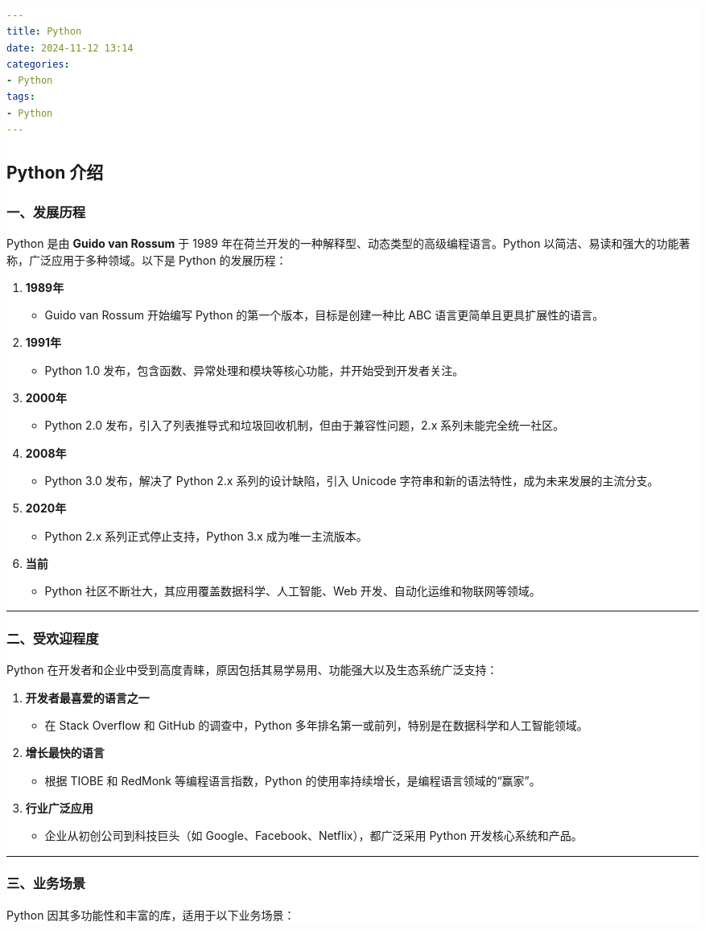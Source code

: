 ```yaml
---
title: Python
date: 2024-11-12 13:14  
categories:
- Python
tags:
- Python
---
```



## Python 介绍  

### 一、发展历程  
Python 是由 **Guido van Rossum** 于 1989 年在荷兰开发的一种解释型、动态类型的高级编程语言。Python 以简洁、易读和强大的功能著称，广泛应用于多种领域。以下是 Python 的发展历程：  

1. **1989年**  
   - Guido van Rossum 开始编写 Python 的第一个版本，目标是创建一种比 ABC 语言更简单且更具扩展性的语言。  

2. **1991年**  
   - Python 1.0 发布，包含函数、异常处理和模块等核心功能，并开始受到开发者关注。  

3. **2000年**  
   - Python 2.0 发布，引入了列表推导式和垃圾回收机制，但由于兼容性问题，2.x 系列未能完全统一社区。  

4. **2008年**  
   - Python 3.0 发布，解决了 Python 2.x 系列的设计缺陷，引入 Unicode 字符串和新的语法特性，成为未来发展的主流分支。  

5. **2020年**  
   - Python 2.x 系列正式停止支持，Python 3.x 成为唯一主流版本。  

6. **当前**  
   - Python 社区不断壮大，其应用覆盖数据科学、人工智能、Web 开发、自动化运维和物联网等领域。  

---

### 二、受欢迎程度  
Python 在开发者和企业中受到高度青睐，原因包括其易学易用、功能强大以及生态系统广泛支持：  

1. **开发者最喜爱的语言之一**  
   - 在 Stack Overflow 和 GitHub 的调查中，Python 多年排名第一或前列，特别是在数据科学和人工智能领域。  

2. **增长最快的语言**  
   - 根据 TIOBE 和 RedMonk 等编程语言指数，Python 的使用率持续增长，是编程语言领域的“赢家”。  

3. **行业广泛应用**  
   - 企业从初创公司到科技巨头（如 Google、Facebook、Netflix），都广泛采用 Python 开发核心系统和产品。  

---

### 三、业务场景  
Python 因其多功能性和丰富的库，适用于以下业务场景：  
